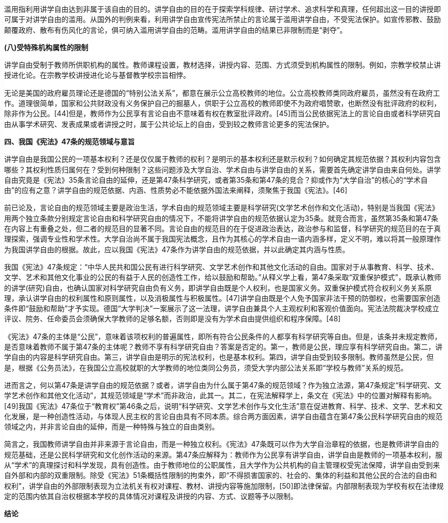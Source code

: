   </strong>
 </p>
 <p>
  滥用指利用讲学自由达到非属于该自由的目的。讲学自由的目的在于探索学科规律、研讨学术、追求科学和真理，任何超出这一目的讲授即可属于对讲学自由的滥用。从国外的判例来看，利用讲学自由宣传宪法所禁止的言论属于滥用讲学自由，不受宪法保护。如宣传邪教、鼓励颠覆政府、散布有伤风化的言论，俱可纳入滥用讲学自由的范畴。滥用讲学自由的结果已非限制而是“剥夺”。
 </p>
 <p>
  <strong>
   (八)受特殊机构属性的限制
  </strong>
 </p>
 <p>
  讲学自由受制于教师所供职机构的属性。教师课程设置，教材选择，讲授内容、范围、方式须受到机构属性的限制。例如，宗教学校禁止讲授进化论。在宗教学校讲授进化论与基督教学校宗旨相悖。
 </p>
 <p>
  无论是美国的政府雇员理论还是德国的“特别公法关系”，都意在展示公立高校教师的地位。公立高校教师类同政府雇员，虽然没有在政府工作。道理很简单，国家和公共财政没有义务保护自己的掘墓人，供职于公立高校的教师即使不为政府唱赞歌，也断然没有批评政府的权利，除非作为公民。[44]但是，教师作为公民享有言论自由不意味着有权在教室批评政府。[45]而当公民依据宪法上的言论自由或者科学研究自由从事学术研究、发表成果或者讲授之时，属于公共论坛上的自由，受到较之教师言论更多的宪法保护。
 </p>
 <p>
  <strong>
   四、我国《宪法》47条的规范领域与意旨
  </strong>
 </p>
 <p>
  讲学自由是我国公民的一项基本权利？还是仅仅属于教师的权利？是明示的基本权利还是默示权利？如何确定其规范依据？其权利内容包含哪些？其权利性质归属何在？受到何种限制？这些问题涉及大学自治、学术自由与讲学自由的关系，需要首先确定讲学自由来自何处。讲学自由究竟是《宪法》35条言论自由的延伸，还是第47条科学研究，或者第35条和第47条的竞合？抑或作为“大学自治”的核心的“学术自由”的应有之意？讲学自由的规范依据、内涵、性质势必不能依据外国法来阐释，须聚焦于我国《宪法》。[46]
 </p>
 <p>
  前已论及，言论自由的规范领域主要是政治生活，学术自由的规范领域主要是科学研究(文学艺术创作和文化活动)，特别是当我国《宪法》用两个独立条款分别规定言论自由和科学研究自由的情况下，不能将讲学自由的规范依据认定为35条。就竞合而言，虽然第35条和第47条在内容上有重叠之处，但二者的规范目的显著不同。言论自由的规范目的在于促进政治表达，政治参与和监督，科学研究的规范目的在于真理探索，强调专业性和学术性。大学自治尚不属于我国宪法概念，且作为其核心的学术自由一语内涵多样，定义不明，难以将其一般原理作为我国讲学自由的根据。故此，应以我国《宪法》47条作为讲学自由的规范依据，并以此确定其内涵与性质。
 </p>
 <p>
  我国《宪法》47条规定：“中华人民共和国公民有进行科学研究、文学艺术创作和其他文化活动的自由。国家对于从事教育、科学、技术、文学、艺术和其他文化事业的公民的有益于人民的创造性工作，给以鼓励和帮助。”从释义学上看，第47条采取“双重保护模式”，既承认教师的讲学(研究)自由，也确认国家对科学研究自由负有义务，即讲学自由既是个人权利，也是国家义务。双重保护模式符合权利义务关系原理，承认讲学自由的权利属性和原则属性，以及消极属性与积极属性。[47]讲学自由既是个人免予国家非法干预的防御权，也需要国家创造条件即“鼓励和帮助”才予实现。德国“大学判决”一案展示了这一法理，讲学自由兼具个人主观权利和客观价值面向。宪法法院裁决学校成立评议、院务、任命委员会须确保大学教师的足够名额，否则即是没有为学术自由提供组织和程序保障。[48]
 </p>
 <p>
  《宪法》47条的主体是“公民”，意味着该项权利的普遍属性，即所有符合公民条件的人都享有科学研究等自由。但是，该条并未规定教师，是否意味着教师不属于第47条的主体呢？教师不享有科学研究自由？答案是否定的。第一，教师是公民，理应享有科学研究自由。第二，讲学自由的内容是科学研究自由。第三，讲学自由是明示的宪法权利，也是基本权利。第四，讲学自由受到较多限制。教师虽然是公民，但是，根据《公务员法》，在我国公立高校就职的大学教师的地位类同公务员，须受大学内部公法关系即“学校与教师”关系的规范。
 </p>
 <p>
  进而言之，何以第47条是讲学自由的规范依据？或者，讲学自由为什么属于第47条的规范领域？作为独立法源，第47条规定“科学研究、文学艺术创作和其他文化活动”，其规范领域是“学术”而非政治，此其一。其二，在宪法解释学上，条文在《宪法》中的位置对解释有影响。[49]我国《宪法》47条位于“教育权”第46条之后，说明“科学研究、文学艺术创作与文化生活”意在促进教育、科学、技术、文学、艺术和文化发展，是一种创造性活动，与体现人民主权的言论自由具有不同本质。综合两方面因素，讲学自由蕴含在第47条公民科学研究自由的规范领域之内，并非言论自由的延伸，而是一种特殊与独立的自由类别。
 </p>
 <p>
  简言之，我国教师讲学自由并非来源于言论自由，而是一种独立权利。《宪法》47条既可以作为大学自治章程的依据，也是教师讲学自由的规范基础，还是公民科学研究和文化创作活动的来源。第47条应解释为：教师作为公民享有讲学自由，讲学自由是教师的一项基本权利，服从“学术”的真理探讨和科学发现，具有创造性。由于教师地位的公职属性，且大学作为公共机构的自主管理权受宪法保障，讲学自由受到来自外部和内部的双重限制。除受《宪法》51条概括性限制的拘束外，即“不得损害国家的、社会的、集体的利益和其他公民的合法的自由和权利”，讲学自由的外部限制表现为立法机关有权对课程、教材、讲授内容等施加限制，[50]即法律保留。内部限制表现为学校有权在法律规定的范围内依其自治权根据本学校的具体情况对课程及讲授的内容、方式、议题等予以限制。
 </p>
 <p>
  <strong>
   结论
  </strong>
 </p>
 <p>